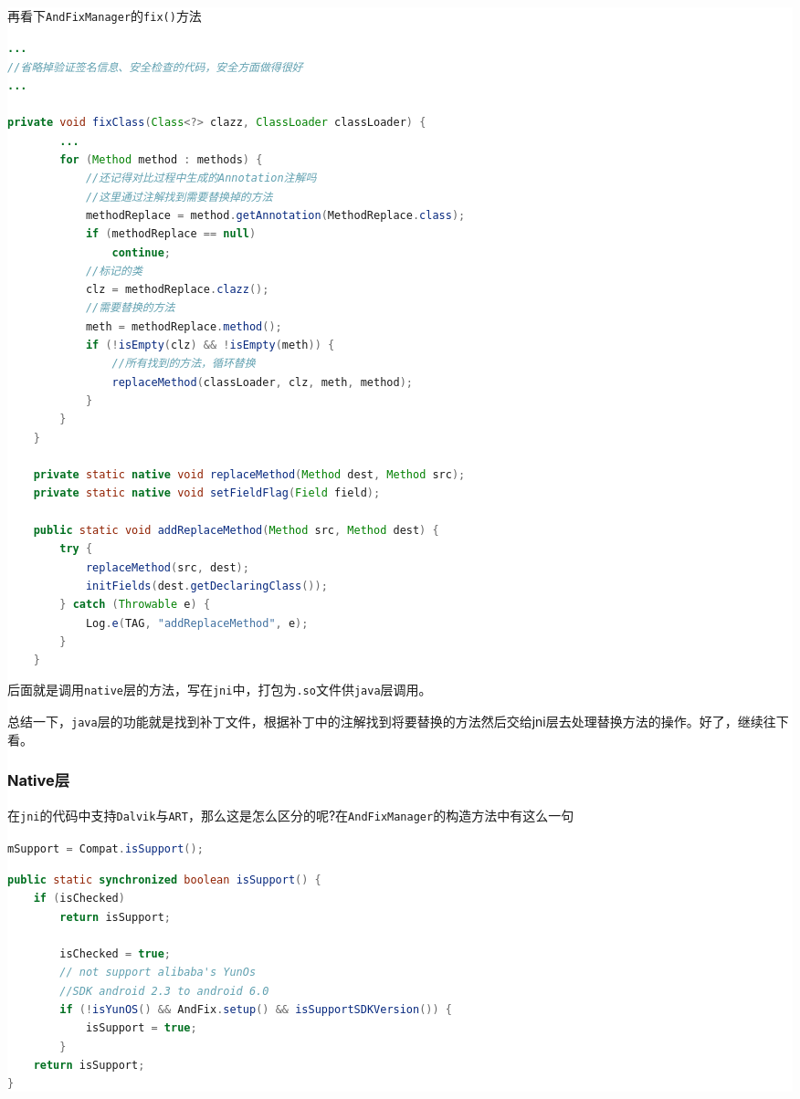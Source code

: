 再看下``AndFixManager``的``fix()``方法
	
```java
...
//省略掉验证签名信息、安全检查的代码，安全方面做得很好
...

private void fixClass(Class<?> clazz, ClassLoader classLoader) {
		...
		for (Method method : methods) {
			//还记得对比过程中生成的Annotation注解吗
			//这里通过注解找到需要替换掉的方法
			methodReplace = method.getAnnotation(MethodReplace.class);
			if (methodReplace == null)
				continue;
			//标记的类
			clz = methodReplace.clazz();
			//需要替换的方法
			meth = methodReplace.method();
			if (!isEmpty(clz) && !isEmpty(meth)) {
				//所有找到的方法，循环替换
				replaceMethod(classLoader, clz, meth, method);
			}
		}
	}
	
	private static native void replaceMethod(Method dest, Method src);
	private static native void setFieldFlag(Field field);

	public static void addReplaceMethod(Method src, Method dest) {
		try {
			replaceMethod(src, dest);
			initFields(dest.getDeclaringClass());
		} catch (Throwable e) {
			Log.e(TAG, "addReplaceMethod", e);
		}
	}
```
后面就是调用``native``层的方法，写在``jni``中，打包为``.so``文件供``java``层调用。

总结一下，``java``层的功能就是找到补丁文件，根据补丁中的注解找到将要替换的方法然后交给jni层去处理替换方法的操作。好了，继续往下看。

### Native层

在``jni``的代码中支持``Dalvik``与``ART``，那么这是怎么区分的呢?在``AndFixManager``的构造方法中有这么一句

```java
mSupport = Compat.isSupport();
```

```java
public static synchronized boolean isSupport() {
	if (isChecked)
		return isSupport;

		isChecked = true;
		// not support alibaba's YunOs
		//SDK android 2.3 to android 6.0
		if (!isYunOS() && AndFix.setup() && isSupportSDKVersion()) {
			isSupport = true;
		}
	return isSupport;
}
```
